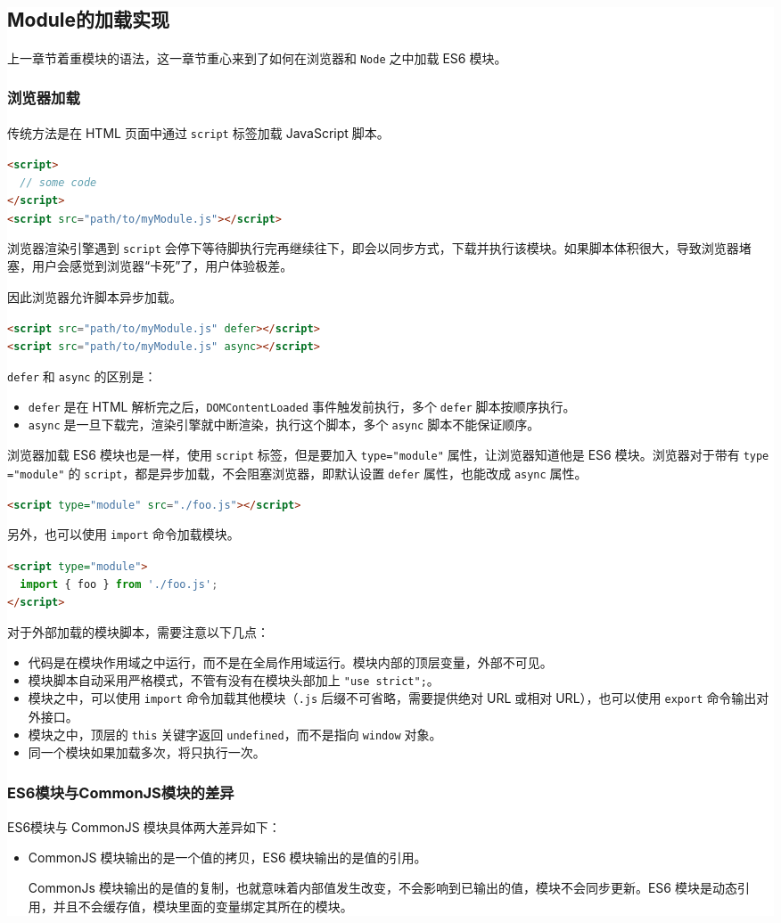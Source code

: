 ## Module的加载实现

上一章节着重模块的语法，这一章节重心来到了如何在浏览器和 `Node` 之中加载 ES6 模块。

### 浏览器加载

传统方法是在 HTML 页面中通过 `script` 标签加载 JavaScript 脚本。

```html
<script>
  // some code
</script>
<script src="path/to/myModule.js"></script>
```

浏览器渲染引擎遇到 `script` 会停下等待脚执行完再继续往下，即会以同步方式，下载并执行该模块。如果脚本体积很大，导致浏览器堵塞，用户会感觉到浏览器“卡死”了，用户体验极差。

因此浏览器允许脚本异步加载。

```html
<script src="path/to/myModule.js" defer></script>
<script src="path/to/myModule.js" async></script>
```

`defer` 和 `async` 的区别是：

- `defer` 是在 HTML 解析完之后，`DOMContentLoaded` 事件触发前执行，多个 `defer` 脚本按顺序执行。
- `async` 是一旦下载完，渲染引擎就中断渲染，执行这个脚本，多个 `async` 脚本不能保证顺序。

浏览器加载 ES6 模块也是一样，使用 `script` 标签，但是要加入 `type="module"` 属性，让浏览器知道他是 ES6 模块。浏览器对于带有 `type="module"` 的 `script`，都是异步加载，不会阻塞浏览器，即默认设置 `defer` 属性，也能改成 `async` 属性。

```html
<script type="module" src="./foo.js"></script>
```

另外，也可以使用 `import` 命令加载模块。

```html
<script type="module">
  import { foo } from './foo.js';
</script>
```

对于外部加载的模块脚本，需要注意以下几点：
- 代码是在模块作用域之中运行，而不是在全局作用域运行。模块内部的顶层变量，外部不可见。
- 模块脚本自动采用严格模式，不管有没有在模块头部加上 `"use strict";`。
- 模块之中，可以使用 `import` 命令加载其他模块（`.js` 后缀不可省略，需要提供绝对 URL 或相对 URL），也可以使用 `export` 命令输出对外接口。
- 模块之中，顶层的 `this` 关键字返回 `undefined`，而不是指向 `window` 对象。
- 同一个模块如果加载多次，将只执行一次。

### ES6模块与CommonJS模块的差异

ES6模块与 CommonJS 模块具体两大差异如下：

- CommonJS 模块输出的是一个值的拷贝，ES6 模块输出的是值的引用。
  
  CommonJs 模块输出的是值的复制，也就意味着内部值发生改变，不会影响到已输出的值，模块不会同步更新。ES6 模块是动态引用，并且不会缓存值，模块里面的变量绑定其所在的模块。
